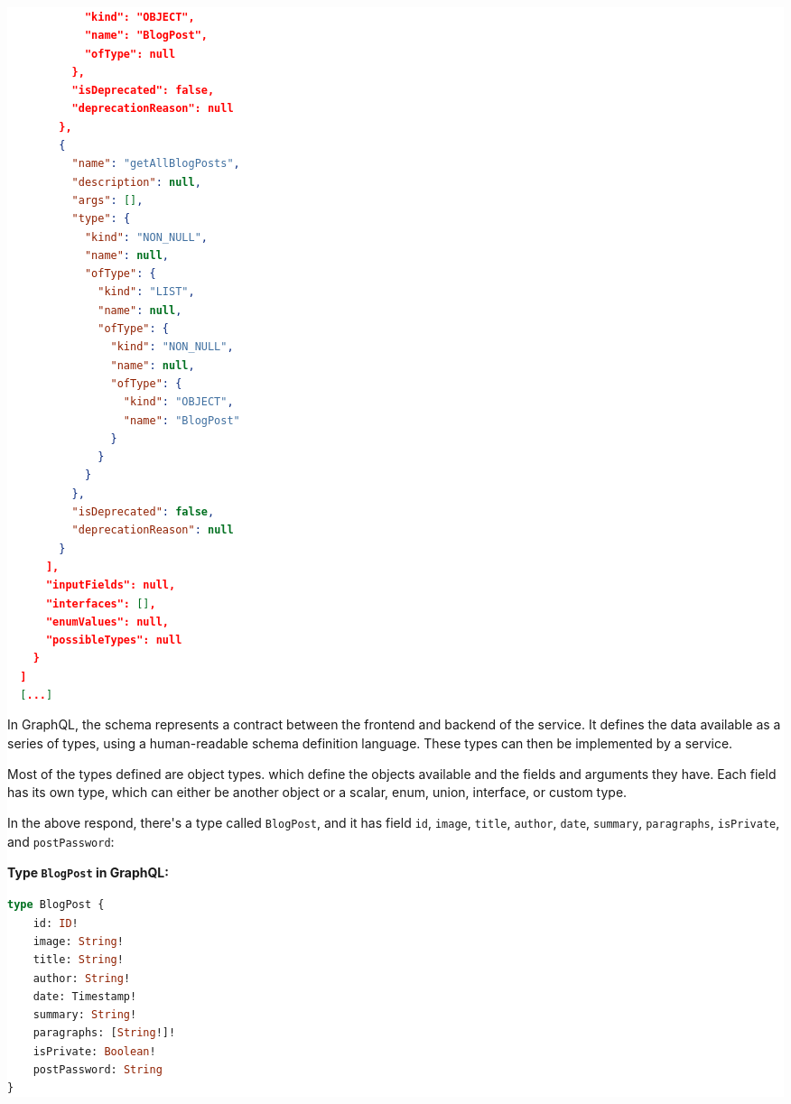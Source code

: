 ```json
            "kind": "OBJECT",
            "name": "BlogPost",
            "ofType": null
          },
          "isDeprecated": false,
          "deprecationReason": null
        },
        {
          "name": "getAllBlogPosts",
          "description": null,
          "args": [],
          "type": {
            "kind": "NON_NULL",
            "name": null,
            "ofType": {
              "kind": "LIST",
              "name": null,
              "ofType": {
                "kind": "NON_NULL",
                "name": null,
                "ofType": {
                  "kind": "OBJECT",
                  "name": "BlogPost"
                }
              }
            }
          },
          "isDeprecated": false,
          "deprecationReason": null
        }
      ],
      "inputFields": null,
      "interfaces": [],
      "enumValues": null,
      "possibleTypes": null
    }
  ]
  [...]
```

In GraphQL, the schema represents a contract between the frontend and backend of the service. It defines the data available as a series of types, using a human-readable schema definition language. These types can then be implemented by a service.

Most of the types defined are object types. which define the objects available and the fields and arguments they have. Each field has its own type, which can either be another object or a scalar, enum, union, interface, or custom type.

In the above respond, there's a type called `BlogPost`, and it has field `id`, `image`, `title`, `author`, `date`, `summary`, `paragraphs`, `isPrivate`, and `postPassword`:

**Type `BlogPost` in GraphQL:**
```graphql
type BlogPost {
    id: ID!
    image: String!
    title: String!
    author: String!
    date: Timestamp!
    summary: String!
    paragraphs: [String!]! 
    isPrivate: Boolean!
    postPassword: String
}
```
